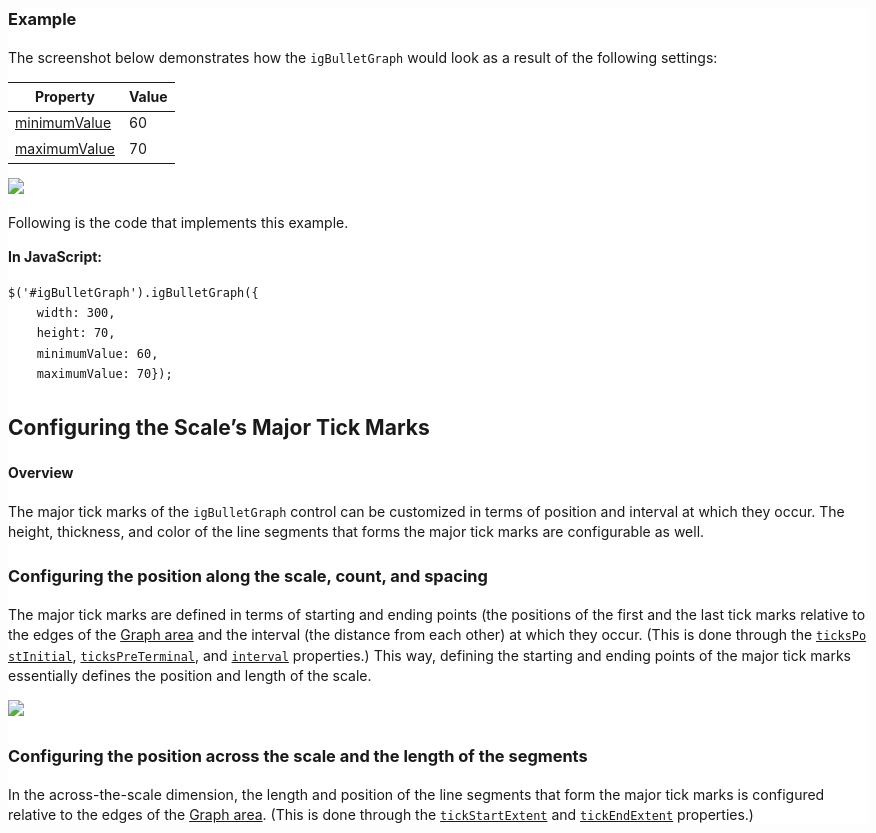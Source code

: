 ### <a id="range-example"></a> Example

The screenshot below demonstrates how the `igBulletGraph` would look as a result of the following settings:

Property | Value
---|---
[minimumValue](%%jQueryApiUrl%%/ui.igBulletGraph#options:minimumValue) | 60
[maximumValue](%%jQueryApiUrl%%/ui.igBulletGraph#options:maximumValue) | 70


![](images/igBulletGraph_Configuring_the_Scale_4.png)

Following is the code that implements this example.

**In JavaScript:**

```
$('#igBulletGraph').igBulletGraph({
    width: 300,
    height: 70,
    minimumValue: 60,
    maximumValue: 70});
```



## <a id="major-tick-marks"></a> Configuring the Scale’s Major Tick Marks

#### <a id="major-tick-marks-overview"></a>  Overview

The major tick marks of the `igBulletGraph` control can be customized in terms of position and interval at which they occur. The height, thickness, and color of the line segments that forms the major tick marks are configurable as well.

### <a id="major-tick-marks-position-count-spacing"></a> Configuring the position along the scale, count, and spacing

The major tick marks are defined in terms of starting and ending points (the positions of the first and the last tick marks relative to the edges of the [Graph area](igBulletGraph-Overview.html#logical-areas) and the interval (the distance from each other) at which they occur. (This is done through the [`ticksPostInitial`](%%jQueryApiUrl%%/ui.igBulletGraph#options:ticksPostInitial), [`ticksPreTerminal`](%%jQueryApiUrl%%/ui.igBulletGraph#options:ticksPreTerminal), and [`interval`](%%jQueryApiUrl%%/ui.igBulletGraph#options:interval) properties.) This way, defining the starting and ending points of the major tick marks essentially defines the position and length of the scale.

![](images/igBulletGraph_Configuring_the_Scale_5.png)

### <a id="major-tick-marks-segments"></a> Configuring the position across the scale and the length of the segments

In the across-the-scale dimension, the length and position of the line segments that form the major tick marks is configured relative to the edges of the [Graph area](igBulletGraph-Overview.html#logical-areas). (This is done through the [`tickStartExtent`](%%jQueryApiUrl%%/ui.igBulletGraph#options:tickStartExtent) and [`tickEndExtent`](%%jQueryApiUrl%%/ui.igBulletGraph#options:tickEndExtent) properties.)
